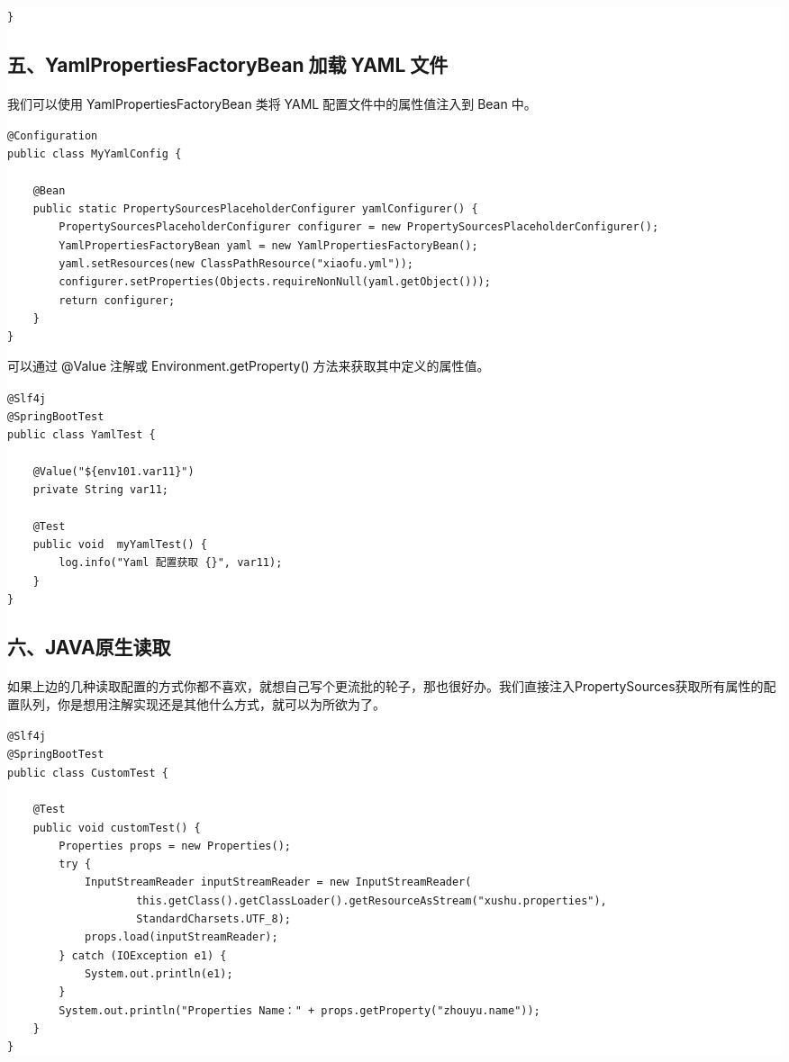 ```
}
```

## 五、YamlPropertiesFactoryBean 加载 YAML 文件
我们可以使用 YamlPropertiesFactoryBean 类将 YAML 配置文件中的属性值注入到 Bean 中。
```
@Configuration
public class MyYamlConfig {

    @Bean
    public static PropertySourcesPlaceholderConfigurer yamlConfigurer() {
        PropertySourcesPlaceholderConfigurer configurer = new PropertySourcesPlaceholderConfigurer();
        YamlPropertiesFactoryBean yaml = new YamlPropertiesFactoryBean();
        yaml.setResources(new ClassPathResource("xiaofu.yml"));
        configurer.setProperties(Objects.requireNonNull(yaml.getObject()));
        return configurer;
    }
}
```
可以通过 @Value 注解或 Environment.getProperty() 方法来获取其中定义的属性值。
```
@Slf4j
@SpringBootTest
public class YamlTest {

    @Value("${env101.var11}")
    private String var11;

    @Test
    public void  myYamlTest() {
        log.info("Yaml 配置获取 {}", var11);
    }
}
```

## 六、JAVA原生读取
如果上边的几种读取配置的方式你都不喜欢，就想自己写个更流批的轮子，那也很好办。我们直接注入PropertySources获取所有属性的配置队列，你是想用注解实现还是其他什么方式，就可以为所欲为了。
```
@Slf4j
@SpringBootTest
public class CustomTest {

    @Test
    public void customTest() {
        Properties props = new Properties();
        try {
            InputStreamReader inputStreamReader = new InputStreamReader(
                    this.getClass().getClassLoader().getResourceAsStream("xushu.properties"),
                    StandardCharsets.UTF_8);
            props.load(inputStreamReader);
        } catch (IOException e1) {
            System.out.println(e1);
        }
        System.out.println("Properties Name：" + props.getProperty("zhouyu.name"));
    }
}
```
